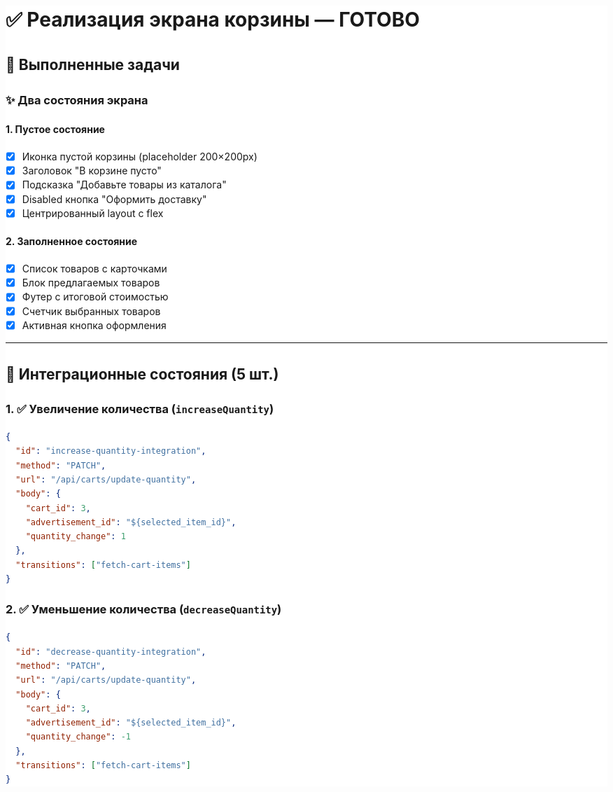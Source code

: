 # ✅ Реализация экрана корзины — ГОТОВО

## 🎯 Выполненные задачи

### ✨ Два состояния экрана

#### 1. Пустое состояние
- [x] Иконка пустой корзины (placeholder 200×200px)
- [x] Заголовок "В корзине пусто"
- [x] Подсказка "Добавьте товары из каталога"
- [x] Disabled кнопка "Оформить доставку"
- [x] Центрированный layout с flex

#### 2. Заполненное состояние
- [x] Список товаров с карточками
- [x] Блок предлагаемых товаров
- [x] Футер с итоговой стоимостью
- [x] Счетчик выбранных товаров
- [x] Активная кнопка оформления

---

## 🔧 Интеграционные состояния (5 шт.)

### 1. ✅ Увеличение количества (`increaseQuantity`)
```json
{
  "id": "increase-quantity-integration",
  "method": "PATCH",
  "url": "/api/carts/update-quantity",
  "body": {
    "cart_id": 3,
    "advertisement_id": "${selected_item_id}",
    "quantity_change": 1
  },
  "transitions": ["fetch-cart-items"]
}
```

### 2. ✅ Уменьшение количества (`decreaseQuantity`)
```json
{
  "id": "decrease-quantity-integration",
  "method": "PATCH",
  "url": "/api/carts/update-quantity",
  "body": {
    "cart_id": 3,
    "advertisement_id": "${selected_item_id}",
    "quantity_change": -1
  },
  "transitions": ["fetch-cart-items"]
}
```
